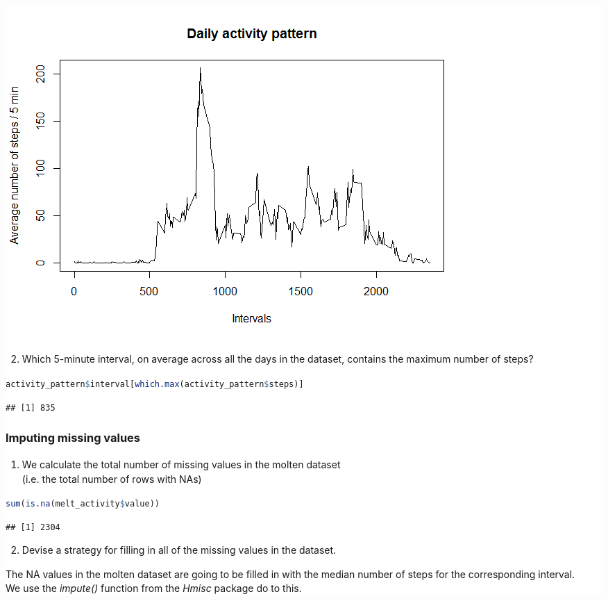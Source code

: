 ![](PA1_template_files/figure-html/ActivityPattern-1.png) 

2. Which 5-minute interval, on average across all the days in the dataset, contains the maximum number of steps?


```r
activity_pattern$interval[which.max(activity_pattern$steps)]
```

```
## [1] 835
```


### Imputing missing values

1. We calculate the total number of missing values in the molten dataset  
   (i.e. the total number of rows with NAs)


```r
sum(is.na(melt_activity$value))
```

```
## [1] 2304
```

2. Devise a strategy for filling in all of the missing values in the dataset. 

The NA values in the molten dataset are going to be filled in with the median number of steps for the corresponding interval.  
We use the *impute()* function from the *Hmisc* package do to this.   
